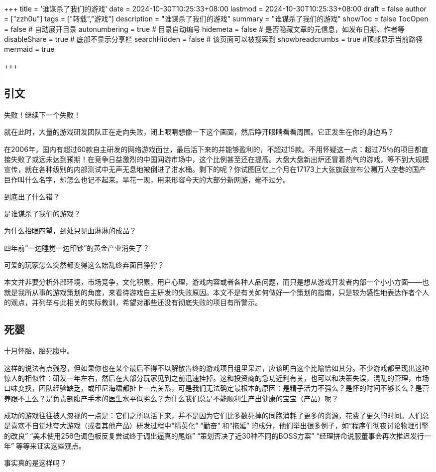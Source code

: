 +++
title = '谁谋杀了我们的游戏'
date = 2024-10-30T10:25:33+08:00
lastmod = 2024-10-30T10:25:33+08:00
draft = false
author = ["zzh0u"]
tags = ["转载","游戏"]
description = "谁谋杀了我们的游戏"
summary = "谁谋杀了我们的游戏"
showToc = false
TocOpen = false # 自动展开目录
autonumbering = true # 目录自动编号
hidemeta = false # 是否隐藏文章的元信息，如发布日期、作者等
disableShare = true # 底部不显示分享栏
searchHidden = false # 该页面可以被搜索到
showbreadcrumbs = true #顶部显示当前路径
mermaid = true

+++

## 引文

失败！继续下一个失败！

就在此时，大量的游戏研发团队正在走向失败，闭上眼睛想像一下这个画面，然后睁开眼睛看看周围。它正发生在你的身边吗？

在2006年，国内有超过60款自主研发的网络游戏面世，最后活下来的并能够盈利的，不超过15款。不用怀疑这一点：超过75％的项目都直接失败了或远未达到预期！在竞争日益激烈的中国网游市场中，这个比例甚至还在提高。大盘大盘新出炉还冒着热气的游戏，等不到大规模宣传，就在各种级别的内部测试中无声无息地被倒进了泔水桶。剩下的呢？你试图回忆上个月在17173上大张旗鼓宣布公测万人空巷的国产巨作叫什么名字，却怎么也记不起来。旱花一现，用来形容今天的大部分新网游，毫不过分。

到底出了什么错？

是谁谋杀了我们的游戏？

为什么抬眼四望，到处只见血淋淋的成品？

四年前“一边睡觉一边印钞”的黄金产业消失了？

可爱的玩家怎么突然都变得这么始乱终弃面目狰狞？

本文并非要分析外部环境，市场竞争，文化积累，用户心理，游戏内容或者各种人品问题，而只是想从游戏开发者内部一个小小方面——也就是我所从事的游戏策划的角度，来看待游戏自主研发的失败原因。本文不是有关如何做好一个策划的指南，只是较为感性地表达作者个人的观点，并列举与此相关的实际教训，希望对那些还没有彻底失败的项目有所警示。

## 死婴

十月怀胎，胎死腹中。

这样的说法有点残忍，但如果你也在某个最后不得不以解散告终的游戏项目组里呆过，应该明白这个比喻恰如其分。不少游戏都呈现出这种惊人的相似性：研发一年左右，然后在大部分玩家见到之前迅速挂掉。这和投资商的急功近利有关，也可以和决策失误，混乱的管理，市场口味变换，团队经验缺乏，或印尼海啸都扯上一点关系，可是我们无法确定最根本的原因：是精子活力不强么？是怀的时间不够长么？是营养跟不上么？是负责剖腹产手术的医生水平低劣么？为什么我们总是不能顺利生产出健康的宝宝（产品）呢？

成功的游戏往往被人忽视的一点是：它们之所以活下来，并不是因为它们比多数死掉的同胞消耗了更多的资源，花费了更久的时间。人们总是喜欢不自觉地夸大游戏（或者其他产品）研发过程中“精英化” “勤奋” 和“拖延” 的成分，他们举出很多例子，如“程序们彻夜讨论物理引擎的改良” “美术使用256色调色板反复尝试终于调出逼真的尾焰” “策划否决了近30种不同的BOSS方案” “经理拼命说服董事会再次推迟发行一年” 等等来证实这些观点。

事实真的是这样吗？
